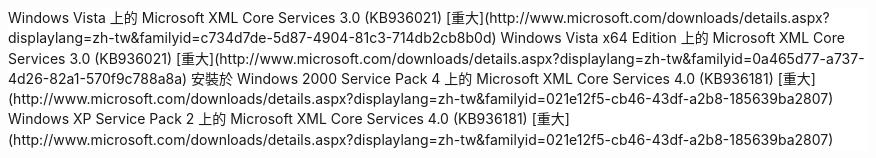 </td>
</tr>
<tr>
<td style="border:1px solid black;">
Windows Vista 上的 Microsoft XML Core Services 3.0 (KB936021)
</td>
<td style="border:1px solid black;">
[重大](http://www.microsoft.com/downloads/details.aspx?displaylang=zh-tw&familyid=c734d7de-5d87-4904-81c3-714db2cb8b0d)
</td>
<td style="border:1px solid black;">
</td>
<td style="border:1px solid black;">
</td>
<td style="border:1px solid black;">
</td>
<td style="border:1px solid black;">
</td>
</tr>
<tr class="alternateRow">
<td style="border:1px solid black;">
Windows Vista x64 Edition 上的 Microsoft XML Core Services 3.0 (KB936021)
</td>
<td style="border:1px solid black;">
[重大](http://www.microsoft.com/downloads/details.aspx?displaylang=zh-tw&familyid=0a465d77-a737-4d26-82a1-570f9c788a8a)
</td>
<td style="border:1px solid black;">
</td>
<td style="border:1px solid black;">
</td>
<td style="border:1px solid black;">
</td>
<td style="border:1px solid black;">
</td>
</tr>
<tr>
<td style="border:1px solid black;">
安裝於 Windows 2000 Service Pack 4 上的 Microsoft XML Core Services 4.0 (KB936181)
</td>
<td style="border:1px solid black;">
[重大](http://www.microsoft.com/downloads/details.aspx?displaylang=zh-tw&familyid=021e12f5-cb46-43df-a2b8-185639ba2807)
</td>
<td style="border:1px solid black;">
</td>
<td style="border:1px solid black;">
</td>
<td style="border:1px solid black;">
</td>
<td style="border:1px solid black;">
</td>
</tr>
<tr class="alternateRow">
<td style="border:1px solid black;">
Windows XP Service Pack 2 上的 Microsoft XML Core Services 4.0 (KB936181)
</td>
<td style="border:1px solid black;">
[重大](http://www.microsoft.com/downloads/details.aspx?displaylang=zh-tw&familyid=021e12f5-cb46-43df-a2b8-185639ba2807)
</td>
<td style="border:1px solid black;">
</td>
<td style="border:1px solid black;">